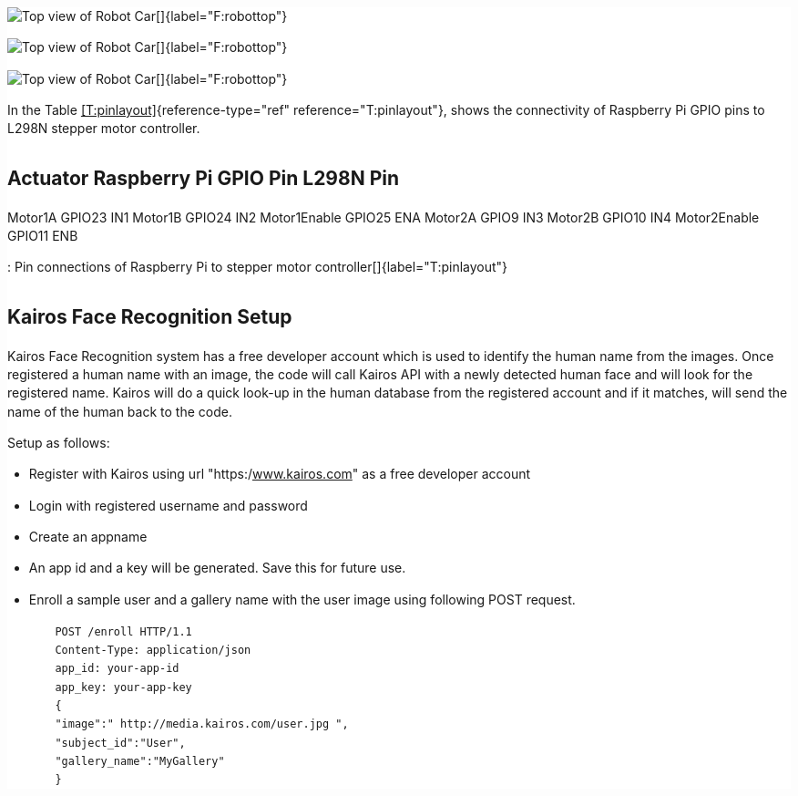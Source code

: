 ![Top view of Robot
Car[]{label="F:robottop"}](images/RobotCar_FrontView.jpg)

![Top view of Robot
Car[]{label="F:robottop"}](images/RobotCar_SideView.jpg)

![Top view of Robot
Car[]{label="F:robottop"}](images/RobotCar_TopView.jpg)

In the Table [\[T:pinlayout\]](#T:pinlayout){reference-type="ref"
reference="T:pinlayout"}, shows the connectivity of Raspberry Pi GPIO
pins to L298N stepper motor controller.

##   Actuator       Raspberry Pi GPIO Pin   L298N Pin
  Motor1A        GPIO23                  IN1
  Motor1B        GPIO24                  IN2
  Motor1Enable   GPIO25                  ENA
  Motor2A        GPIO9                   IN3
  Motor2B        GPIO10                  IN4
  Motor2Enable   GPIO11                  ENB

  : Pin connections of Raspberry Pi to stepper motor
  controller[]{label="T:pinlayout"}

## Kairos Face Recognition Setup

Kairos Face Recognition system has a free developer account which is
used to identify the human name from the images. Once registered a human
name with an image, the code will call Kairos API with a newly detected
human face and will look for the registered name. Kairos will do a quick
look-up in the human database from the registered account and if it
matches, will send the name of the human back to the code.

Setup as follows:

-   Register with Kairos using url "https:/www.kairos.com" as a free
    developer account
-   Login with registered username and password
-   Create an appname
-   An app id and a key will be generated. Save this for future use.
-   Enroll a sample user and a gallery name with the user image using
    following POST request.

            POST /enroll HTTP/1.1
            Content-Type: application/json
            app_id: your-app-id
            app_key: your-app-key
            {
            "image":" http://media.kairos.com/user.jpg ",
            "subject_id":"User",
            "gallery_name":"MyGallery"
            }
            